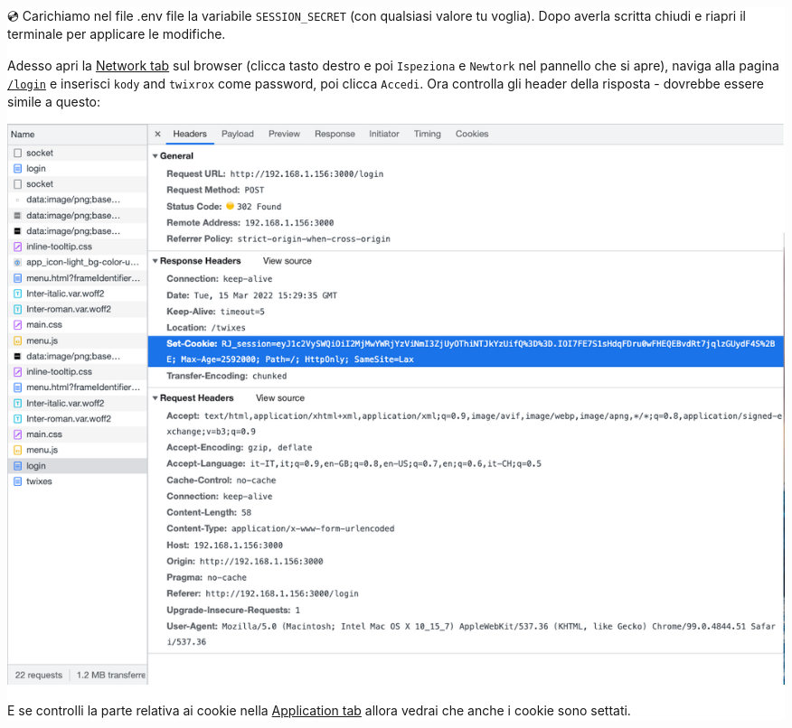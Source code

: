 💿 Carichiamo nel file .env file la variabile `SESSION_SECRET` (con qualsiasi valore tu voglia). Dopo averla scritta chiudi e riapri il terminale per applicare le modifiche.

Adesso apri la [Network tab](https://developer.chrome.com/docs/devtools/network/reference/) sul browser (clicca tasto destro e poi `Ispeziona` e `Newtork` nel pannello che si apre), naviga alla pagina [`/login`](http://localhost:3000/login) e inserisci `kody` and `twixrox` come password, poi clicca `Accedi`. Ora controlla gli header della risposta - dovrebbe essere simile a questo:

![DevTools Network tab showing a "Set-Cookie" header on the POST response](../assets/06/set-cookies.png)

E se controlli la parte relativa ai cookie nella [Application tab](https://developer.chrome.com/docs/devtools/storage/cookies/) allora vedrai che anche i cookie sono settati.
